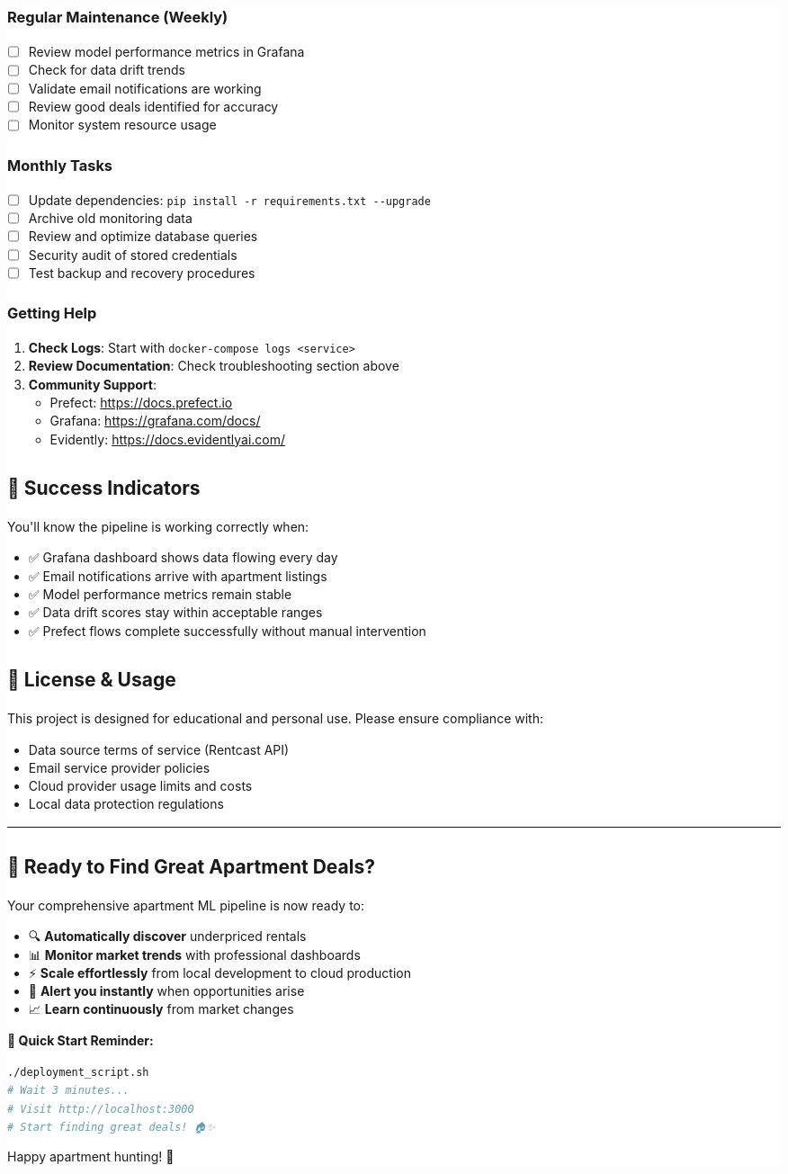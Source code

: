 ### Regular Maintenance (Weekly)
- [ ] Review model performance metrics in Grafana
- [ ] Check for data drift trends
- [ ] Validate email notifications are working
- [ ] Review good deals identified for accuracy
- [ ] Monitor system resource usage

### Monthly Tasks
- [ ] Update dependencies: `pip install -r requirements.txt --upgrade`
- [ ] Archive old monitoring data
- [ ] Review and optimize database queries
- [ ] Security audit of stored credentials
- [ ] Test backup and recovery procedures

### Getting Help
1. **Check Logs**: Start with `docker-compose logs <service>`
2. **Review Documentation**: Check troubleshooting section above
3. **Community Support**: 
   - Prefect: https://docs.prefect.io
   - Grafana: https://grafana.com/docs/
   - Evidently: https://docs.evidentlyai.com/

## 🎉 Success Indicators

You'll know the pipeline is working correctly when:
- ✅ Grafana dashboard shows data flowing every day
- ✅ Email notifications arrive with apartment listings
- ✅ Model performance metrics remain stable
- ✅ Data drift scores stay within acceptable ranges
- ✅ Prefect flows complete successfully without manual intervention

## 📄 License & Usage

This project is designed for educational and personal use. Please ensure compliance with:
- Data source terms of service (Rentcast API)
- Email service provider policies
- Cloud provider usage limits and costs
- Local data protection regulations

---

## 🚀 Ready to Find Great Apartment Deals?

Your comprehensive apartment ML pipeline is now ready to:
- 🔍 **Automatically discover** underpriced rentals
- 📊 **Monitor market trends** with professional dashboards  
- ⚡ **Scale effortlessly** from local development to cloud production
- 🎯 **Alert you instantly** when opportunities arise
- 📈 **Learn continuously** from market changes

**🎯 Quick Start Reminder:**
```bash
./deployment_script.sh
# Wait 3 minutes...
# Visit http://localhost:3000
# Start finding great deals! 🏠✨
```

Happy apartment hunting! 🎉